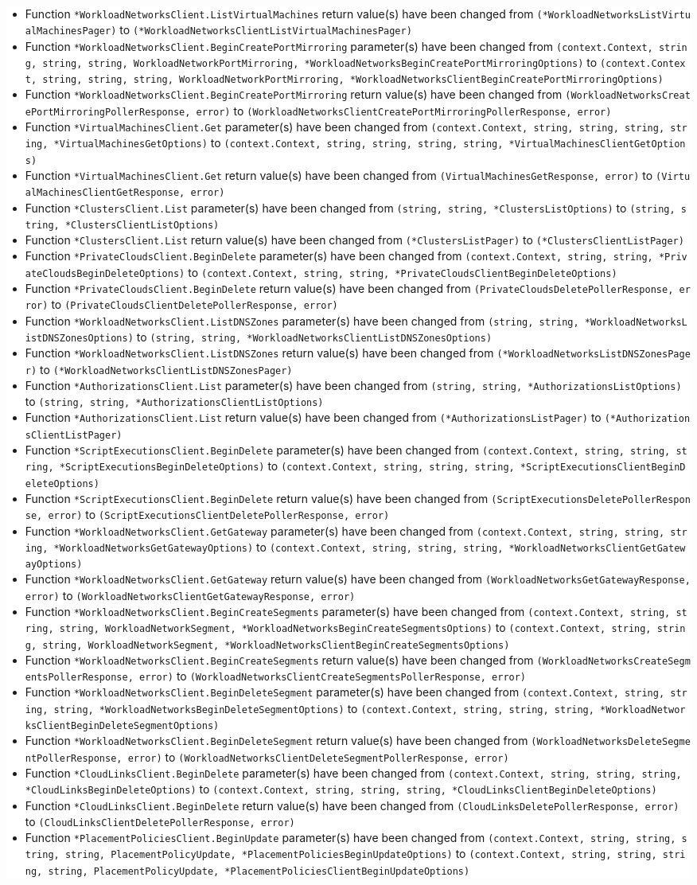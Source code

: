 - Function `*WorkloadNetworksClient.ListVirtualMachines` return value(s) have been changed from `(*WorkloadNetworksListVirtualMachinesPager)` to `(*WorkloadNetworksClientListVirtualMachinesPager)`
- Function `*WorkloadNetworksClient.BeginCreatePortMirroring` parameter(s) have been changed from `(context.Context, string, string, string, WorkloadNetworkPortMirroring, *WorkloadNetworksBeginCreatePortMirroringOptions)` to `(context.Context, string, string, string, WorkloadNetworkPortMirroring, *WorkloadNetworksClientBeginCreatePortMirroringOptions)`
- Function `*WorkloadNetworksClient.BeginCreatePortMirroring` return value(s) have been changed from `(WorkloadNetworksCreatePortMirroringPollerResponse, error)` to `(WorkloadNetworksClientCreatePortMirroringPollerResponse, error)`
- Function `*VirtualMachinesClient.Get` parameter(s) have been changed from `(context.Context, string, string, string, string, *VirtualMachinesGetOptions)` to `(context.Context, string, string, string, string, *VirtualMachinesClientGetOptions)`
- Function `*VirtualMachinesClient.Get` return value(s) have been changed from `(VirtualMachinesGetResponse, error)` to `(VirtualMachinesClientGetResponse, error)`
- Function `*ClustersClient.List` parameter(s) have been changed from `(string, string, *ClustersListOptions)` to `(string, string, *ClustersClientListOptions)`
- Function `*ClustersClient.List` return value(s) have been changed from `(*ClustersListPager)` to `(*ClustersClientListPager)`
- Function `*PrivateCloudsClient.BeginDelete` parameter(s) have been changed from `(context.Context, string, string, *PrivateCloudsBeginDeleteOptions)` to `(context.Context, string, string, *PrivateCloudsClientBeginDeleteOptions)`
- Function `*PrivateCloudsClient.BeginDelete` return value(s) have been changed from `(PrivateCloudsDeletePollerResponse, error)` to `(PrivateCloudsClientDeletePollerResponse, error)`
- Function `*WorkloadNetworksClient.ListDNSZones` parameter(s) have been changed from `(string, string, *WorkloadNetworksListDNSZonesOptions)` to `(string, string, *WorkloadNetworksClientListDNSZonesOptions)`
- Function `*WorkloadNetworksClient.ListDNSZones` return value(s) have been changed from `(*WorkloadNetworksListDNSZonesPager)` to `(*WorkloadNetworksClientListDNSZonesPager)`
- Function `*AuthorizationsClient.List` parameter(s) have been changed from `(string, string, *AuthorizationsListOptions)` to `(string, string, *AuthorizationsClientListOptions)`
- Function `*AuthorizationsClient.List` return value(s) have been changed from `(*AuthorizationsListPager)` to `(*AuthorizationsClientListPager)`
- Function `*ScriptExecutionsClient.BeginDelete` parameter(s) have been changed from `(context.Context, string, string, string, *ScriptExecutionsBeginDeleteOptions)` to `(context.Context, string, string, string, *ScriptExecutionsClientBeginDeleteOptions)`
- Function `*ScriptExecutionsClient.BeginDelete` return value(s) have been changed from `(ScriptExecutionsDeletePollerResponse, error)` to `(ScriptExecutionsClientDeletePollerResponse, error)`
- Function `*WorkloadNetworksClient.GetGateway` parameter(s) have been changed from `(context.Context, string, string, string, *WorkloadNetworksGetGatewayOptions)` to `(context.Context, string, string, string, *WorkloadNetworksClientGetGatewayOptions)`
- Function `*WorkloadNetworksClient.GetGateway` return value(s) have been changed from `(WorkloadNetworksGetGatewayResponse, error)` to `(WorkloadNetworksClientGetGatewayResponse, error)`
- Function `*WorkloadNetworksClient.BeginCreateSegments` parameter(s) have been changed from `(context.Context, string, string, string, WorkloadNetworkSegment, *WorkloadNetworksBeginCreateSegmentsOptions)` to `(context.Context, string, string, string, WorkloadNetworkSegment, *WorkloadNetworksClientBeginCreateSegmentsOptions)`
- Function `*WorkloadNetworksClient.BeginCreateSegments` return value(s) have been changed from `(WorkloadNetworksCreateSegmentsPollerResponse, error)` to `(WorkloadNetworksClientCreateSegmentsPollerResponse, error)`
- Function `*WorkloadNetworksClient.BeginDeleteSegment` parameter(s) have been changed from `(context.Context, string, string, string, *WorkloadNetworksBeginDeleteSegmentOptions)` to `(context.Context, string, string, string, *WorkloadNetworksClientBeginDeleteSegmentOptions)`
- Function `*WorkloadNetworksClient.BeginDeleteSegment` return value(s) have been changed from `(WorkloadNetworksDeleteSegmentPollerResponse, error)` to `(WorkloadNetworksClientDeleteSegmentPollerResponse, error)`
- Function `*CloudLinksClient.BeginDelete` parameter(s) have been changed from `(context.Context, string, string, string, *CloudLinksBeginDeleteOptions)` to `(context.Context, string, string, string, *CloudLinksClientBeginDeleteOptions)`
- Function `*CloudLinksClient.BeginDelete` return value(s) have been changed from `(CloudLinksDeletePollerResponse, error)` to `(CloudLinksClientDeletePollerResponse, error)`
- Function `*PlacementPoliciesClient.BeginUpdate` parameter(s) have been changed from `(context.Context, string, string, string, string, PlacementPolicyUpdate, *PlacementPoliciesBeginUpdateOptions)` to `(context.Context, string, string, string, string, PlacementPolicyUpdate, *PlacementPoliciesClientBeginUpdateOptions)`